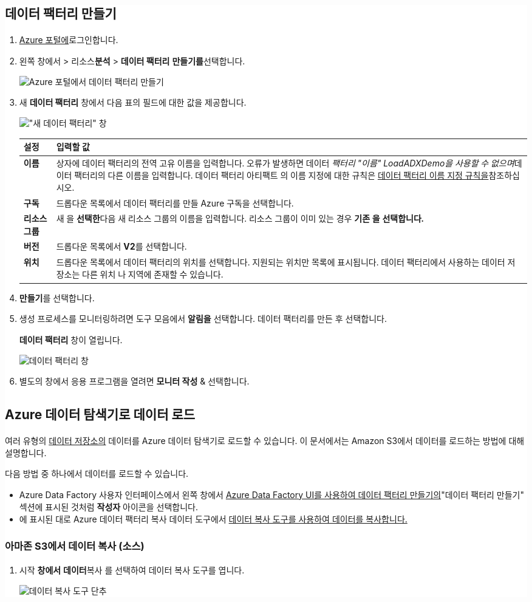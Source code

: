 ## <a name="create-a-data-factory"></a>데이터 팩터리 만들기

1. [Azure 포털에](https://ms.portal.azure.com)로그인합니다.

1. 왼쪽 창에서 > 리소스**분석** > **데이터 팩터리** **만들기를**선택합니다.

   ![Azure 포털에서 데이터 팩터리 만들기](media/data-factory-load-data/create-adf.png)

1. 새 **데이터 팩터리** 창에서 다음 표의 필드에 대한 값을 제공합니다.

   !["새 데이터 팩터리" 창](media/data-factory-load-data/my-new-data-factory.png)  

   | 설정  | 입력할 값  |
   |---|---|
   | **이름** | 상자에 데이터 팩터리의 전역 고유 이름을 입력합니다. 오류가 발생하면 데이터 *팩터리 \"이름\" LoadADXDemo을 사용할 수 없으며*데이터 팩터리의 다른 이름을 입력합니다. 데이터 팩터리 아티팩트 의 이름 지정에 대한 규칙은 [데이터 팩터리 이름 지정 규칙을](/azure/data-factory/naming-rules)참조하십시오.|
   | **구독** | 드롭다운 목록에서 데이터 팩터리를 만들 Azure 구독을 선택합니다. |
   | **리소스 그룹** | 새 을 **선택한**다음 새 리소스 그룹의 이름을 입력합니다. 리소스 그룹이 이미 있는 경우 **기존 을 선택합니다.** |
   | **버전** | 드롭다운 목록에서 **V2**를 선택합니다. |  
   | **위치** | 드롭다운 목록에서 데이터 팩터리의 위치를 선택합니다. 지원되는 위치만 목록에 표시됩니다. 데이터 팩터리에서 사용하는 데이터 저장소는 다른 위치 나 지역에 존재할 수 있습니다. |

1. **만들기**를 선택합니다.

1. 생성 프로세스를 모니터링하려면 도구 모음에서 **알림을** 선택합니다. 데이터 팩터리를 만든 후 선택합니다.
   
   **데이터 팩터리** 창이 열립니다.

   ![데이터 팩터리 창](media/data-factory-load-data/data-factory-home-page.png)

1. 별도의 창에서 응용 프로그램을 열려면 **모니터 작성** & 선택합니다.

## <a name="load-data-into-azure-data-explorer"></a>Azure 데이터 탐색기로 데이터 로드

여러 유형의 [데이터 저장소의](/azure/data-factory/copy-activity-overview#supported-data-stores-and-formats) 데이터를 Azure 데이터 탐색기로 로드할 수 있습니다. 이 문서에서는 Amazon S3에서 데이터를 로드하는 방법에 대해 설명합니다.

다음 방법 중 하나에서 데이터를 로드할 수 있습니다.

* Azure Data Factory 사용자 인터페이스에서 왼쪽 창에서 [Azure Data Factory UI를 사용하여 데이터 팩터리 만들기의](/azure/data-factory/quickstart-create-data-factory-portal#create-a-data-factory)"데이터 팩터리 만들기" 섹션에 표시된 것처럼 **작성자** 아이콘을 선택합니다.
* 에 표시된 대로 Azure 데이터 팩터리 복사 데이터 도구에서 [데이터 복사 도구를 사용하여 데이터를 복사합니다.](/azure/data-factory/quickstart-create-data-factory-copy-data-tool)

### <a name="copy-data-from-amazon-s3-source"></a>아마존 S3에서 데이터 복사 (소스)

1. 시작 **창에서** **데이터**복사 를 선택하여 데이터 복사 도구를 엽니다.

   ![데이터 복사 도구 단추](media/data-factory-load-data/copy-data-tool-tile.png)
